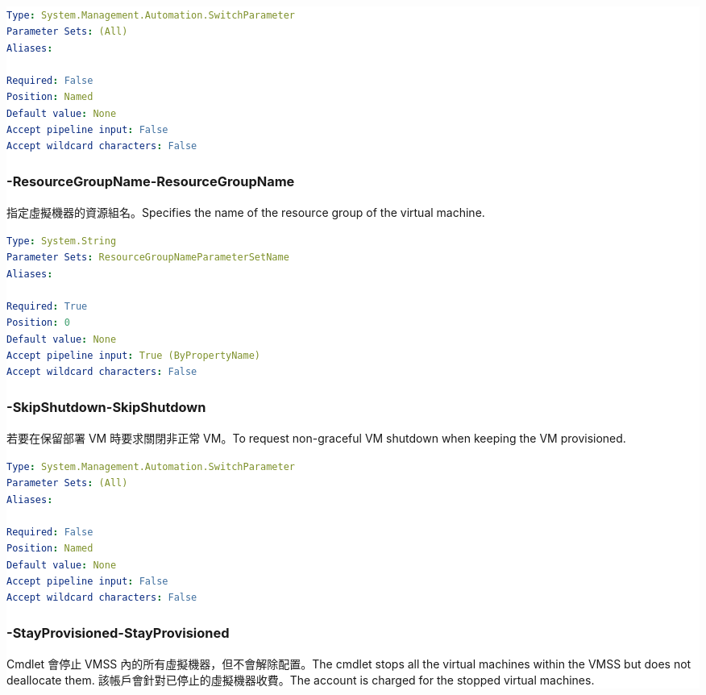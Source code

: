 ```yaml
Type: System.Management.Automation.SwitchParameter
Parameter Sets: (All)
Aliases:

Required: False
Position: Named
Default value: None
Accept pipeline input: False
Accept wildcard characters: False
```

### <span data-ttu-id="7c5de-126">-ResourceGroupName</span><span class="sxs-lookup"><span data-stu-id="7c5de-126">-ResourceGroupName</span></span>
<span data-ttu-id="7c5de-127">指定虛擬機器的資源組名。</span><span class="sxs-lookup"><span data-stu-id="7c5de-127">Specifies the name of the resource group of the virtual machine.</span></span>

```yaml
Type: System.String
Parameter Sets: ResourceGroupNameParameterSetName
Aliases:

Required: True
Position: 0
Default value: None
Accept pipeline input: True (ByPropertyName)
Accept wildcard characters: False
```

### <span data-ttu-id="7c5de-128">-SkipShutdown</span><span class="sxs-lookup"><span data-stu-id="7c5de-128">-SkipShutdown</span></span>
<span data-ttu-id="7c5de-129">若要在保留部署 VM 時要求關閉非正常 VM。</span><span class="sxs-lookup"><span data-stu-id="7c5de-129">To request non-graceful VM shutdown when keeping the VM provisioned.</span></span>

```yaml
Type: System.Management.Automation.SwitchParameter
Parameter Sets: (All)
Aliases:

Required: False
Position: Named
Default value: None
Accept pipeline input: False
Accept wildcard characters: False
```

### <span data-ttu-id="7c5de-130">-StayProvisioned</span><span class="sxs-lookup"><span data-stu-id="7c5de-130">-StayProvisioned</span></span>
<span data-ttu-id="7c5de-131">Cmdlet 會停止 VMSS 內的所有虛擬機器，但不會解除配置。</span><span class="sxs-lookup"><span data-stu-id="7c5de-131">The cmdlet stops all the virtual machines within the VMSS but does not deallocate them.</span></span> <span data-ttu-id="7c5de-132">該帳戶會針對已停止的虛擬機器收費。</span><span class="sxs-lookup"><span data-stu-id="7c5de-132">The account is charged for the stopped virtual machines.</span></span>
